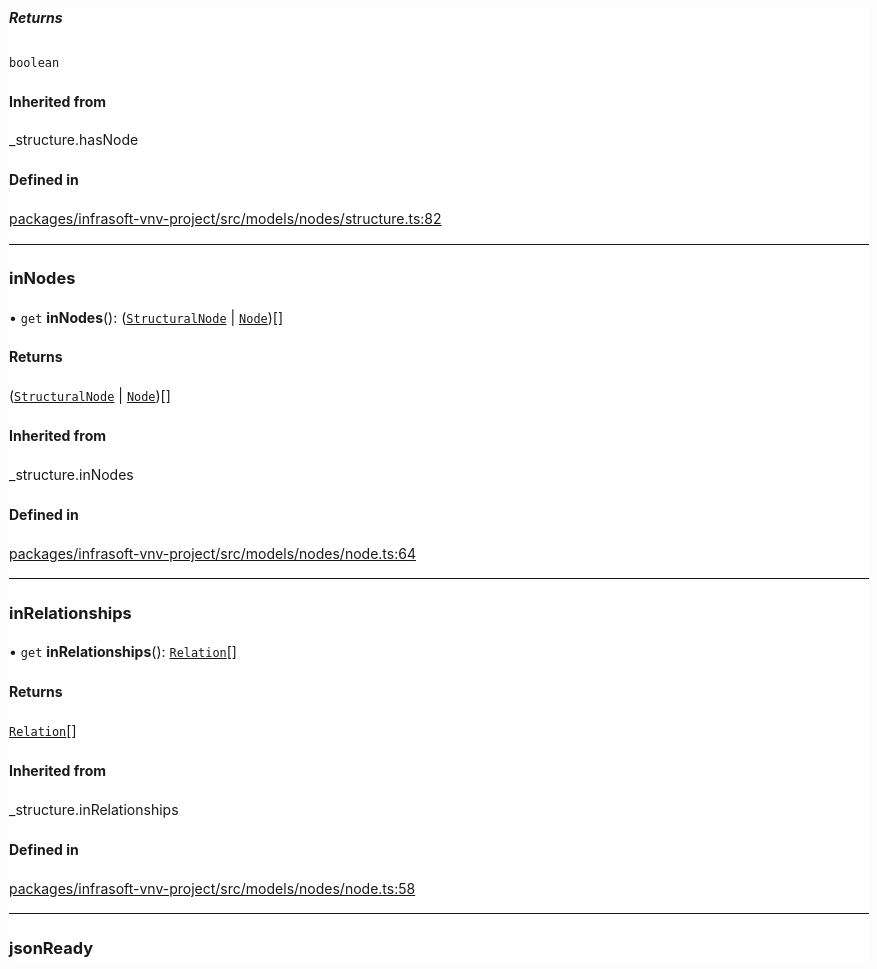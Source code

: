 ##### Returns

`boolean`

#### Inherited from

\_structure.hasNode

#### Defined in

[packages/infrasoft-vnv-project/src/models/nodes/structure.ts:82](https://github.com/infrasoftbe/Infrasoft-vnv-ritual-project/blob/8c55713745804fbf004d7add2c4b90690c1560d1/src/models/nodes/structure.ts#L82)

___

### inNodes

• `get` **inNodes**(): ([`StructuralNode`](../modules.md#structuralnode) \| [`Node`](../modules.md#node))[]

#### Returns

([`StructuralNode`](../modules.md#structuralnode) \| [`Node`](../modules.md#node))[]

#### Inherited from

\_structure.inNodes

#### Defined in

[packages/infrasoft-vnv-project/src/models/nodes/node.ts:64](https://github.com/infrasoftbe/Infrasoft-vnv-ritual-project/blob/8c55713745804fbf004d7add2c4b90690c1560d1/src/models/nodes/node.ts#L64)

___

### inRelationships

• `get` **inRelationships**(): [`Relation`](../modules.md#relation)[]

#### Returns

[`Relation`](../modules.md#relation)[]

#### Inherited from

\_structure.inRelationships

#### Defined in

[packages/infrasoft-vnv-project/src/models/nodes/node.ts:58](https://github.com/infrasoftbe/Infrasoft-vnv-ritual-project/blob/8c55713745804fbf004d7add2c4b90690c1560d1/src/models/nodes/node.ts#L58)

___

### jsonReady

